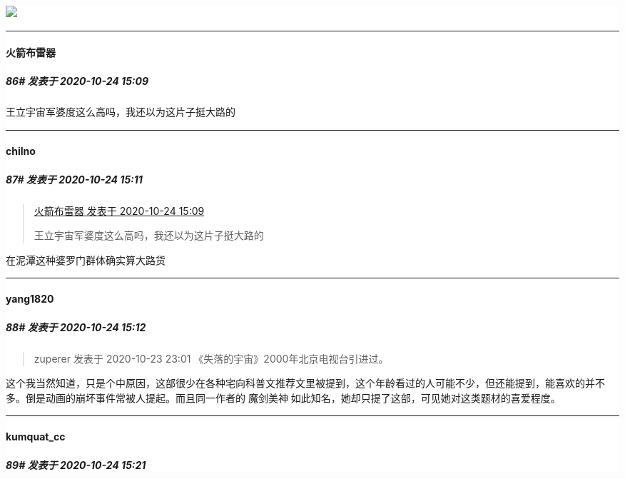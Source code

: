

<img src="https://static.saraba1st.com/image/smiley/face2017/074.png" referrerpolicy="no-referrer">







*****

####  火箭布雷器  
##### 86#       发表于 2020-10-24 15:09




王立宇宙军婆度这么高吗，我还以为这片子挺大路的







*****

####  chilno  
##### 87#       发表于 2020-10-24 15:11



<blockquote><a href="httphttps://bbs.saraba1st.com/2b/forum.php?mod=redirect&amp;goto=findpost&amp;pid=49152748&amp;ptid=1966781" target="_blank">火箭布雷器 发表于 2020-10-24 15:09</a>

王立宇宙军婆度这么高吗，我还以为这片子挺大路的</blockquote>
在泥潭这种婆罗门群体确实算大路货







*****

####  yang1820  
##### 88#       发表于 2020-10-24 15:12



<blockquote>zuperer 发表于 2020-10-23 23:01
《失落的宇宙》2000年北京电视台引进过。</blockquote>
这个我当然知道，只是个中原因，这部很少在各种宅向科普文推荐文里被提到，这个年龄看过的人可能不少，但还能提到，能喜欢的并不多。倒是动画的崩坏事件常被人提起。而且同一作者的 魔剑美神 如此知名，她却只提了这部，可见她对这类题材的喜爱程度。







*****

####  kumquat_cc  
##### 89#       发表于 2020-10-24 15:21
